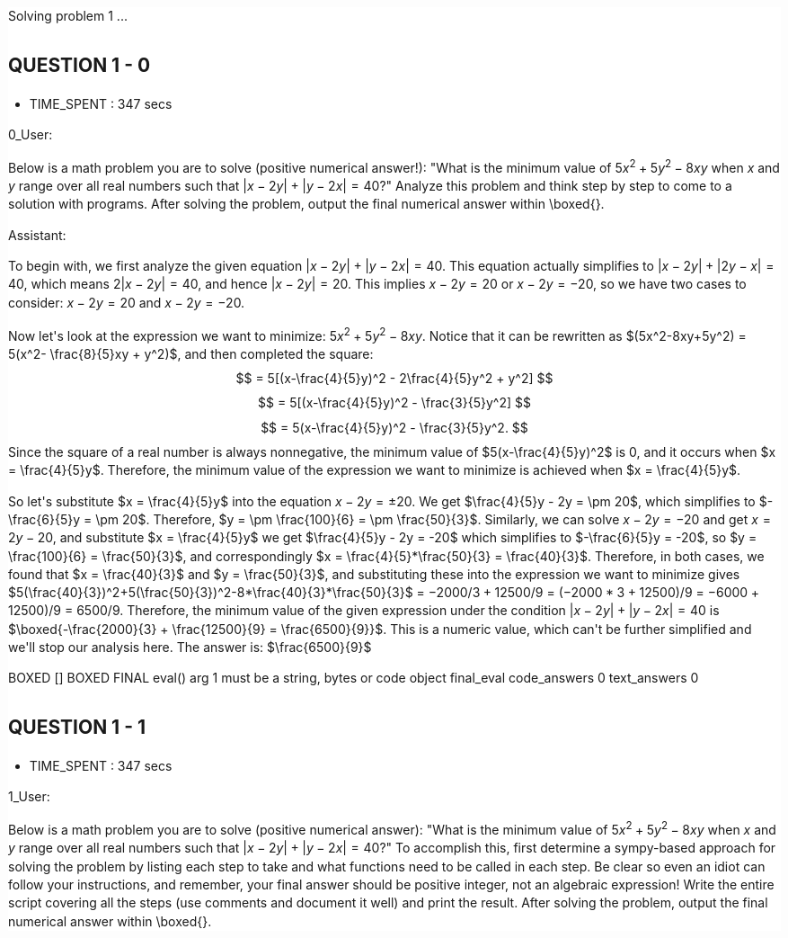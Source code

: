 Solving problem 1 ...



## QUESTION 1 - 0 
- TIME_SPENT : 347 secs

0_User:


Below is a math problem you are to solve (positive numerical answer!):
"What is the minimum value of $5x^2+5y^2-8xy$ when $x$ and $y$ range over all real numbers such that $|x-2y| + |y-2x| = 40$?"
Analyze this problem and think step by step to come to a solution with programs. After solving the problem, output the final numerical answer within \boxed{}.

Assistant:



To begin with, we first analyze the given equation $|x-2y| + |y-2x| = 40$. This equation actually simplifies to $|x-2y| + |2y-x| = 40$, which means $2|x-2y| = 40$, and hence $|x-2y|=20$. This implies $x-2y=20$ or $x-2y=-20$, so we have two cases to consider: $x-2y=20$ and $x-2y=-20$.

Now let's look at the expression we want to minimize: $5x^2+5y^2-8xy$. Notice that it can be rewritten as $(5x^2-8xy+5y^2) = 5(x^2- \frac{8}{5}xy + y^2)$, and then completed the square: $$ = 5[(x-\frac{4}{5}y)^2 - 2\frac{4}{5}y^2 + y^2] $$ $$ = 5[(x-\frac{4}{5}y)^2 - \frac{3}{5}y^2] $$ $$ = 5(x-\frac{4}{5}y)^2 - \frac{3}{5}y^2. $$ Since the square of a real number is always nonnegative, the minimum value of $5(x-\frac{4}{5}y)^2$ is 0, and it occurs when $x = \frac{4}{5}y$. Therefore, the minimum value of the expression we want to minimize is achieved when $x = \frac{4}{5}y$.

So let's substitute $x = \frac{4}{5}y$ into the equation $x - 2y = \pm 20$. We get $\frac{4}{5}y - 2y = \pm 20$, which simplifies to $-\frac{6}{5}y = \pm 20$. Therefore, $y = \pm \frac{100}{6} = \pm \frac{50}{3}$. Similarly, we can solve $x - 2y = -20$ and get $x = 2y - 20$, and substitute $x = \frac{4}{5}y$ we get $\frac{4}{5}y - 2y = -20$ which simplifies to $-\frac{6}{5}y = -20$, so $y = \frac{100}{6} = \frac{50}{3}$, and correspondingly $x = \frac{4}{5}*\frac{50}{3} = \frac{40}{3}$. Therefore, in both cases, we found that $x = \frac{40}{3}$ and $y = \frac{50}{3}$, and substituting these into the expression we want to minimize gives $5(\frac{40}{3})^2+5(\frac{50}{3})^2-8*\frac{40}{3}*\frac{50}{3}$ = $-2000/3 + 12500/9$ = $(-2000*3 + 12500)/9$ = $-6000+12500)/9$ = $6500/9$. Therefore, the minimum value of the given expression under the condition $|x-2y| + |y-2x| = 40$ is $\boxed{-\frac{2000}{3} + \frac{12500}{9} = \frac{6500}{9}}$. This is a numeric value, which can't be further simplified and we'll stop our analysis here. The answer is: $\frac{6500}{9}$

BOXED []
BOXED FINAL 
eval() arg 1 must be a string, bytes or code object final_eval
code_answers 0 text_answers 0



## QUESTION 1 - 1 
- TIME_SPENT : 347 secs

1_User:

Below is a math problem you are to solve (positive numerical answer):
"What is the minimum value of $5x^2+5y^2-8xy$ when $x$ and $y$ range over all real numbers such that $|x-2y| + |y-2x| = 40$?"
To accomplish this, first determine a sympy-based approach for solving the problem by listing each step to take and what functions need to be called in each step. Be clear so even an idiot can follow your instructions, and remember, your final answer should be positive integer, not an algebraic expression!
Write the entire script covering all the steps (use comments and document it well) and print the result. After solving the problem, output the final numerical answer within \boxed{}.
